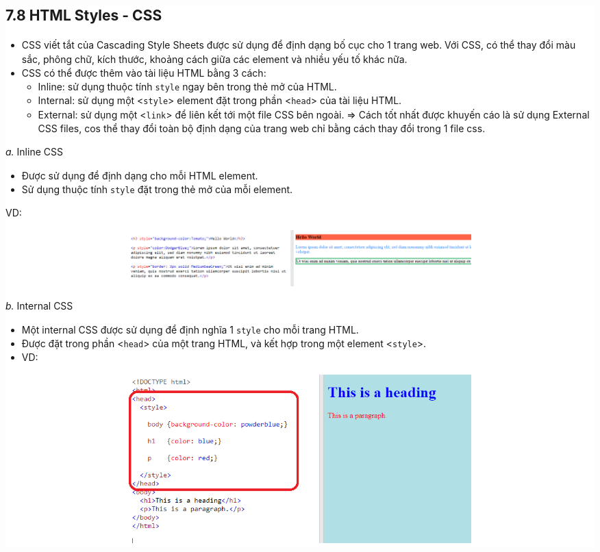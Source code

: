 ## 7.8 HTML Styles - CSS
- CSS viết tắt của Cascading Style Sheets được sử dụng để định dạng bố cục cho 1 trang web. Với CSS, có thể thay đổi màu sắc, phông chữ, kích thước, khoảng cách giữa các element và nhiều yếu tố khác nữa.  
- CSS có thể được thêm vào tài liệu HTML bằng 3 cách:
    - Inline: sử dụng thuộc tính `style` ngay bên trong thẻ mở của HTML.
    - Internal: sử dụng một <`style`> element đặt trong phần <`head`> của tài liệu HTML.
    - External: sử dụng một <`link`> để liên kết tới một file CSS bên ngoài.
    => Cách tốt nhất được khuyến cáo là sử dụng External CSS files, cos thể thay đổi toàn bộ định dạng của trang web chỉ bằng cách thay đổi trong 1 file css.  

*a.* Inline CSS
- Được sử dụng để định dạng cho mỗi HTML element.
- Sử dụng thuộc tính `style` đặt trong thẻ mở của mỗi element.

VD: <p align = "center">
<img width = 500 src="./images/lesson1/color_name.png">
</p>

*b.* Internal CSS
- Một internal CSS được sử dụng để định nghĩa 1 `style` cho mỗi trang HTML.  
- Được đặt trong phần <`head`> của một trang HTML, và kết hợp trong một element <`style`>.
- VD: 
 <p align = "center">
<img width = 500 src="./images/lesson1/internal_css.png">
</p>
